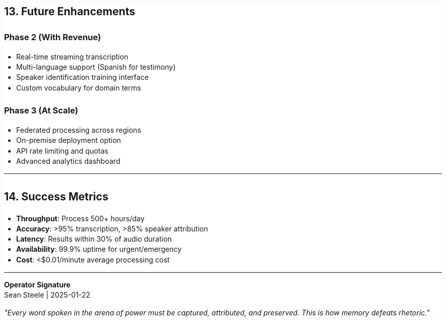 
## 13. Future Enhancements

### Phase 2 (With Revenue)
- Real-time streaming transcription
- Multi-language support (Spanish for testimony)
- Speaker identification training interface
- Custom vocabulary for domain terms

### Phase 3 (At Scale)
- Federated processing across regions
- On-premise deployment option
- API rate limiting and quotas
- Advanced analytics dashboard

---

## 14. Success Metrics

- **Throughput**: Process 500+ hours/day
- **Accuracy**: >95% transcription, >85% speaker attribution
- **Latency**: Results within 30% of audio duration
- **Availability**: 99.9% uptime for urgent/emergency
- **Cost**: <$0.01/minute average processing cost

---

**Operator Signature**  
Sean Steele | 2025-01-22

*"Every word spoken in the arena of power must be captured, attributed, and preserved. This is how memory defeats rhetoric."*